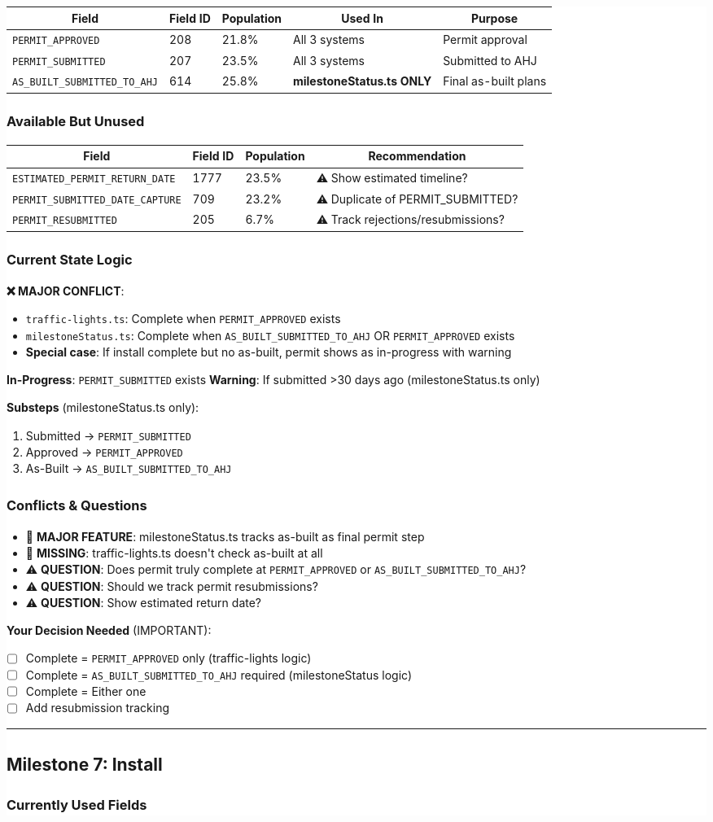 | Field | Field ID | Population | Used In | Purpose |
|-------|----------|------------|---------|---------|
| `PERMIT_APPROVED` | 208 | 21.8% | All 3 systems | Permit approval |
| `PERMIT_SUBMITTED` | 207 | 23.5% | All 3 systems | Submitted to AHJ |
| `AS_BUILT_SUBMITTED_TO_AHJ` | 614 | 25.8% | **milestoneStatus.ts ONLY** | Final as-built plans |

### Available But Unused

| Field | Field ID | Population | Recommendation |
|-------|----------|------------|----------------|
| `ESTIMATED_PERMIT_RETURN_DATE` | 1777 | 23.5% | ⚠️ Show estimated timeline? |
| `PERMIT_SUBMITTED_DATE_CAPTURE` | 709 | 23.2% | ⚠️ Duplicate of PERMIT_SUBMITTED? |
| `PERMIT_RESUBMITTED` | 205 | 6.7% | ⚠️ Track rejections/resubmissions? |

### Current State Logic

**❌ MAJOR CONFLICT**:
- `traffic-lights.ts`: Complete when `PERMIT_APPROVED` exists
- `milestoneStatus.ts`: Complete when `AS_BUILT_SUBMITTED_TO_AHJ` OR `PERMIT_APPROVED` exists
- **Special case**: If install complete but no as-built, permit shows as in-progress with warning

**In-Progress**: `PERMIT_SUBMITTED` exists
**Warning**: If submitted >30 days ago (milestoneStatus.ts only)

**Substeps** (milestoneStatus.ts only):
1. Submitted → `PERMIT_SUBMITTED`
2. Approved → `PERMIT_APPROVED`
3. As-Built → `AS_BUILT_SUBMITTED_TO_AHJ`

### Conflicts & Questions

- 🚨 **MAJOR FEATURE**: milestoneStatus.ts tracks as-built as final permit step
- 🚨 **MISSING**: traffic-lights.ts doesn't check as-built at all
- ⚠️ **QUESTION**: Does permit truly complete at `PERMIT_APPROVED` or `AS_BUILT_SUBMITTED_TO_AHJ`?
- ⚠️ **QUESTION**: Should we track permit resubmissions?
- ⚠️ **QUESTION**: Show estimated return date?

**Your Decision Needed** (IMPORTANT):
- [ ] Complete = `PERMIT_APPROVED` only (traffic-lights logic)
- [ ] Complete = `AS_BUILT_SUBMITTED_TO_AHJ` required (milestoneStatus logic)
- [ ] Complete = Either one
- [ ] Add resubmission tracking

---

## Milestone 7: Install

### Currently Used Fields
